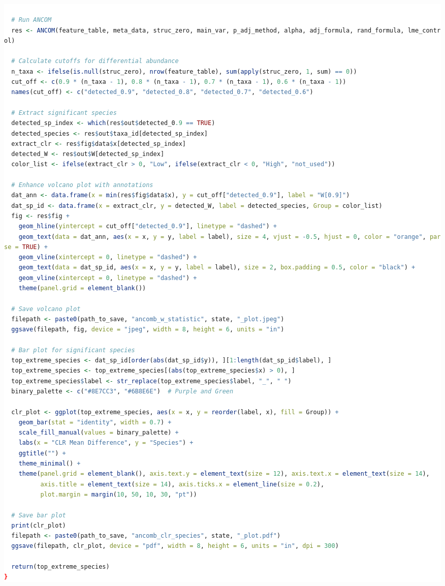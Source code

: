 ``` r
  
  # Run ANCOM
  res <- ANCOM(feature_table, meta_data, struc_zero, main_var, p_adj_method, alpha, adj_formula, rand_formula, lme_control)
  
  # Calculate cutoffs for differential abundance
  n_taxa <- ifelse(is.null(struc_zero), nrow(feature_table), sum(apply(struc_zero, 1, sum) == 0))
  cut_off <- c(0.9 * (n_taxa - 1), 0.8 * (n_taxa - 1), 0.7 * (n_taxa - 1), 0.6 * (n_taxa - 1))
  names(cut_off) <- c("detected_0.9", "detected_0.8", "detected_0.7", "detected_0.6")
  
  # Extract significant species
  detected_sp_index <- which(res$out$detected_0.9 == TRUE)
  detected_species <- res$out$taxa_id[detected_sp_index]
  extract_clr <- res$fig$data$x[detected_sp_index]
  detected_W <- res$out$W[detected_sp_index]
  color_list <- ifelse(extract_clr > 0, "Low", ifelse(extract_clr < 0, "High", "not_used"))
  
  # Enhance volcano plot with annotations
  dat_ann <- data.frame(x = min(res$fig$data$x), y = cut_off["detected_0.9"], label = "W[0.9]")
  dat_sp_id <- data.frame(x = extract_clr, y = detected_W, label = detected_species, Group = color_list)
  fig <- res$fig + 
    geom_hline(yintercept = cut_off["detected_0.9"], linetype = "dashed") + 
    geom_text(data = dat_ann, aes(x = x, y = y, label = label), size = 4, vjust = -0.5, hjust = 0, color = "orange", parse = TRUE) +
    geom_vline(xintercept = 0, linetype = "dashed") +
    geom_text(data = dat_sp_id, aes(x = x, y = y, label = label), size = 2, box.padding = 0.5, color = "black") +
    geom_vline(xintercept = 0, linetype = "dashed") +
    theme(panel.grid = element_blank())
  
  # Save volcano plot
  filepath <- paste0(path_to_save, "ancomb_w_statistic", state, "_plot.jpeg")
  ggsave(filepath, fig, device = "jpeg", width = 8, height = 6, units = "in")
  
  # Bar plot for significant species
  top_extreme_species <- dat_sp_id[order(abs(dat_sp_id$y)), ][1:length(dat_sp_id$label), ]
  top_extreme_species <- top_extreme_species[(abs(top_extreme_species$x) > 0), ]
  top_extreme_species$label <- str_replace(top_extreme_species$label, "_", " ")
  binary_palette <- c("#8E7CC3", "#6B8E6E")  # Purple and Green
  
  clr_plot <- ggplot(top_extreme_species, aes(x = x, y = reorder(label, x), fill = Group)) +
    geom_bar(stat = "identity", width = 0.7) +
    scale_fill_manual(values = binary_palette) +
    labs(x = "CLR Mean Difference", y = "Species") +
    ggtitle("") +
    theme_minimal() +
    theme(panel.grid = element_blank(), axis.text.y = element_text(size = 12), axis.text.x = element_text(size = 14),
          axis.title = element_text(size = 14), axis.ticks.x = element_line(size = 0.2), 
          plot.margin = margin(10, 50, 10, 30, "pt"))
  
  # Save bar plot
  print(clr_plot)
  filepath <- paste0(path_to_save, "ancomb_clr_species", state, "_plot.pdf")
  ggsave(filepath, clr_plot, device = "pdf", width = 8, height = 6, units = "in", dpi = 300)
  
  return(top_extreme_species)
}
```
